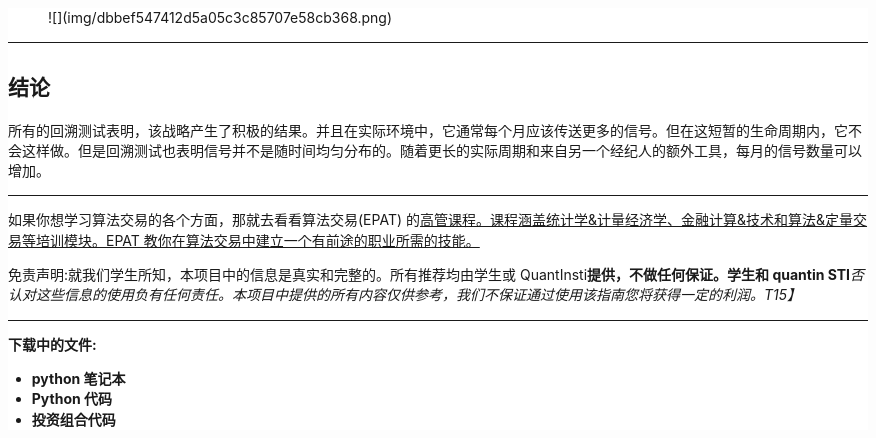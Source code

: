 <figure class="kg-card kg-image-card kg-width-full">![](img/dbbef547412d5a05c3c85707e58cb368.png)</figure>

* * *

## **结论**

所有的回溯测试表明，该战略产生了积极的结果。并且在实际环境中，它通常每个月应该传送更多的信号。但在这短暂的生命周期内，它不会这样做。但是回溯测试也表明信号并不是随时间均匀分布的。随着更长的实际周期和来自另一个经纪人的额外工具，每月的信号数量可以增加。

* * *

如果你想学习算法交易的各个方面，那就去看看算法交易(EPAT) 的[高管课程。课程涵盖统计学&计量经济学、金融计算&技术和算法&定量交易等培训模块。EPAT 教你在算法交易中建立一个有前途的职业所需的技能。](https://www.quantinsti.com/epat/)

免责声明:就我们学生所知，本项目中的信息是真实和完整的。所有推荐均由学生或 QuantInsti**提供，不做任何保证。学生和 quantin STI***否认对这些信息的使用负有任何责任。本项目中提供的所有内容仅供参考，我们不保证通过使用该指南您将获得一定的利润。*T15】**

* * *

****下载中的文件:****

*   **python 笔记本**
*   **Python 代码**
*   **投资组合代码**